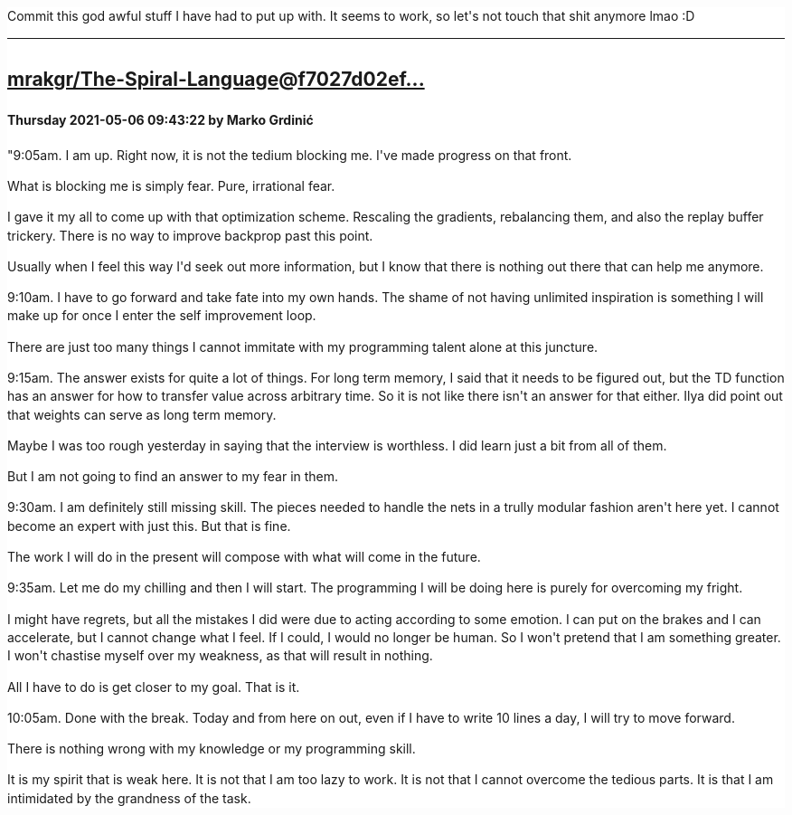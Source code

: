 Commit this god awful stuff I have had to put up with. It seems to work, so let's not touch that shit anymore lmao :D

---
## [mrakgr/The-Spiral-Language](https://github.com/mrakgr/The-Spiral-Language)@[f7027d02ef...](https://github.com/mrakgr/The-Spiral-Language/commit/f7027d02efe90d1fd9fae6f86e79e87060a354c3)
#### Thursday 2021-05-06 09:43:22 by Marko Grdinić

"9:05am. I am up. Right now, it is not the tedium blocking me. I've made progress on that front.

What is blocking me is simply fear. Pure, irrational fear.

I gave it my all to come up with that optimization scheme. Rescaling the gradients, rebalancing them, and also the replay buffer trickery. There is no way to improve backprop past this point.

Usually when I feel this way I'd seek out more information, but I know that there is nothing out there that can help me anymore.

9:10am. I have to go forward and take fate into my own hands. The shame of not having unlimited inspiration is something I will make up for once I enter the self improvement loop.

There are just too many things I cannot immitate with my programming talent alone at this juncture.

9:15am. The answer exists for quite a lot of things. For long term memory, I said that it needs to be figured out, but the TD function has an answer for how to transfer value across arbitrary time. So it is not like there isn't an answer for that either. Ilya did point out that weights can serve as long term memory.

Maybe I was too rough yesterday in saying that the interview is worthless. I did learn just a bit from all of them.

But I am not going to find an answer to my fear in them.

9:30am. I am definitely still missing skill. The pieces needed to handle the nets in a trully modular fashion aren't here yet. I cannot become an expert with just this. But that is fine.

The work I will do in the present will compose with what will come in the future.

9:35am. Let me do my chilling and then I will start. The programming I will be doing here is purely for overcoming my fright.

I might have regrets, but all the mistakes I did were due to acting according to some emotion. I can put on the brakes and I can accelerate, but I cannot change what I feel. If I could, I would no longer be human. So I won't pretend that I am something greater. I won't chastise myself over my weakness, as that will result in nothing.

All I have to do is get closer to my goal. That is it.

10:05am. Done with the break. Today and from here on out, even if I have to write 10 lines a day, I will try to move forward.

There is nothing wrong with my knowledge or my programming skill.

It is my spirit that is weak here. It is not that I am too lazy to work. It is not that I cannot overcome the tedious parts. It is that I am intimidated by the grandness of the task.
